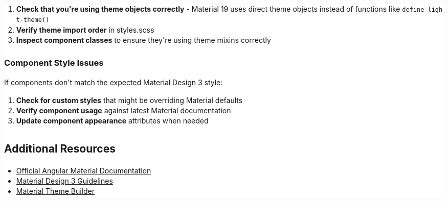 1. **Check that you're using theme objects correctly** - Material 19 uses direct theme objects instead of functions like `define-light-theme()` 
2. **Verify theme import order** in styles.scss
3. **Inspect component classes** to ensure they're using theme mixins correctly

### Component Style Issues

If components don't match the expected Material Design 3 style:

1. **Check for custom styles** that might be overriding Material defaults
2. **Verify component usage** against latest Material documentation
3. **Update component appearance** attributes when needed

## Additional Resources

- [Official Angular Material Documentation](https://material.angular.io/)
- [Material Design 3 Guidelines](https://m3.material.io/)
- [Material Theme Builder](https://m3.material.io/theme-builder)